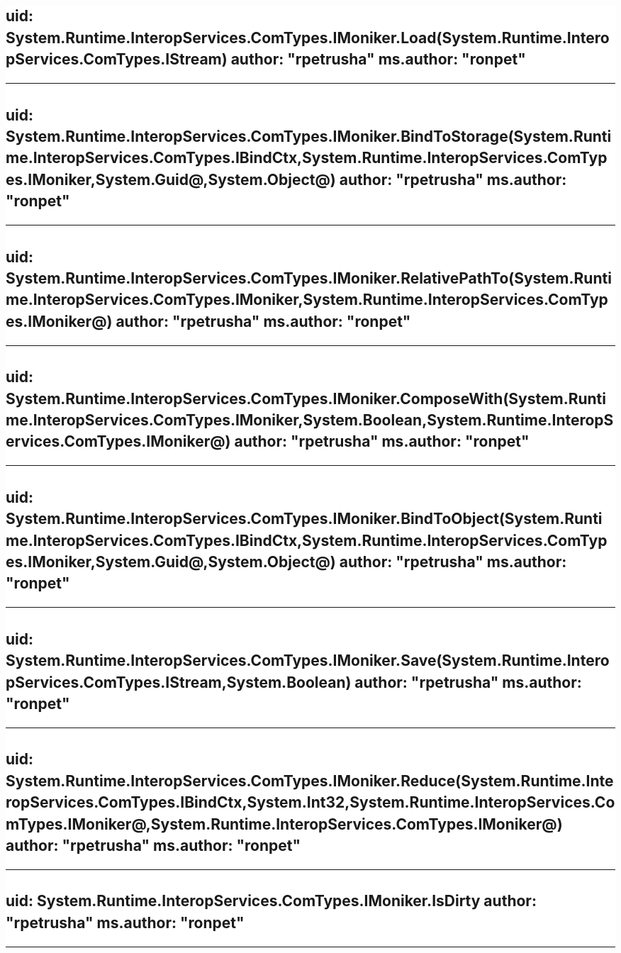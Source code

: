 uid: System.Runtime.InteropServices.ComTypes.IMoniker.Load(System.Runtime.InteropServices.ComTypes.IStream)
author: "rpetrusha"
ms.author: "ronpet"
---

---
uid: System.Runtime.InteropServices.ComTypes.IMoniker.BindToStorage(System.Runtime.InteropServices.ComTypes.IBindCtx,System.Runtime.InteropServices.ComTypes.IMoniker,System.Guid@,System.Object@)
author: "rpetrusha"
ms.author: "ronpet"
---

---
uid: System.Runtime.InteropServices.ComTypes.IMoniker.RelativePathTo(System.Runtime.InteropServices.ComTypes.IMoniker,System.Runtime.InteropServices.ComTypes.IMoniker@)
author: "rpetrusha"
ms.author: "ronpet"
---

---
uid: System.Runtime.InteropServices.ComTypes.IMoniker.ComposeWith(System.Runtime.InteropServices.ComTypes.IMoniker,System.Boolean,System.Runtime.InteropServices.ComTypes.IMoniker@)
author: "rpetrusha"
ms.author: "ronpet"
---

---
uid: System.Runtime.InteropServices.ComTypes.IMoniker.BindToObject(System.Runtime.InteropServices.ComTypes.IBindCtx,System.Runtime.InteropServices.ComTypes.IMoniker,System.Guid@,System.Object@)
author: "rpetrusha"
ms.author: "ronpet"
---

---
uid: System.Runtime.InteropServices.ComTypes.IMoniker.Save(System.Runtime.InteropServices.ComTypes.IStream,System.Boolean)
author: "rpetrusha"
ms.author: "ronpet"
---

---
uid: System.Runtime.InteropServices.ComTypes.IMoniker.Reduce(System.Runtime.InteropServices.ComTypes.IBindCtx,System.Int32,System.Runtime.InteropServices.ComTypes.IMoniker@,System.Runtime.InteropServices.ComTypes.IMoniker@)
author: "rpetrusha"
ms.author: "ronpet"
---

---
uid: System.Runtime.InteropServices.ComTypes.IMoniker.IsDirty
author: "rpetrusha"
ms.author: "ronpet"
---

---
